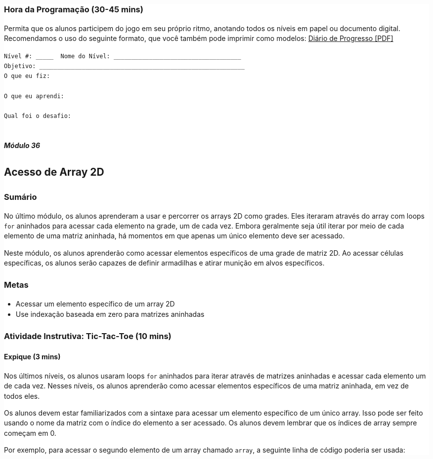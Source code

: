 

### Hora da Programação (30-45 mins)


Permita que os alunos participem do jogo em seu próprio ritmo, anotando todos os níveis em papel ou documento digital. Recomendamos o uso do seguinte formato, que você também pode imprimir como modelos: [Diário de Progresso [PDF]](http://files.codecombat.com/docs/resources/ProgressJournal-pt-BR.pdf)

```
Nível #: _____  Nome do Nível: ____________________________________
Objetivo: __________________________________________________________
O que eu fiz:

O que eu aprendi:

Qual foi o desafio:


```

##### Módulo 36
##  Acesso de Array 2D
### Sumário


No último módulo, os alunos aprenderam a usar e percorrer os arrays 2D como grades. Eles iteraram através do array com loops `for` aninhados para acessar cada elemento na grade, um de cada vez. Embora geralmente seja útil iterar por meio de cada elemento de uma matriz aninhada, há momentos em que apenas um único elemento deve ser acessado.

Neste módulo, os alunos aprenderão como acessar elementos específicos de uma grade de matriz 2D. Ao acessar células específicas, os alunos serão capazes de definir armadilhas e atirar munição em alvos específicos.

### Metas
- Acessar um elemento específico de um array 2D
- Use indexação baseada em zero para matrizes aninhadas



### Atividade Instrutiva: Tic-Tac-Toe (10 mins)
#### Expique (3 mins)


Nos últimos níveis, os alunos usaram loops `for` aninhados para iterar através de matrizes aninhadas e acessar cada elemento um de cada vez. Nesses níveis, os alunos aprenderão como acessar elementos específicos de uma matriz aninhada, em vez de todos eles.

Os alunos devem estar familiarizados com a sintaxe para acessar um elemento específico de um único array. Isso pode ser feito usando o nome da matriz com o índice do elemento a ser acessado. Os alunos devem lembrar que os índices de array sempre começam em 0.

Por exemplo, para acessar o segundo elemento de um array chamado `array`, a seguinte linha de código poderia ser usada:
